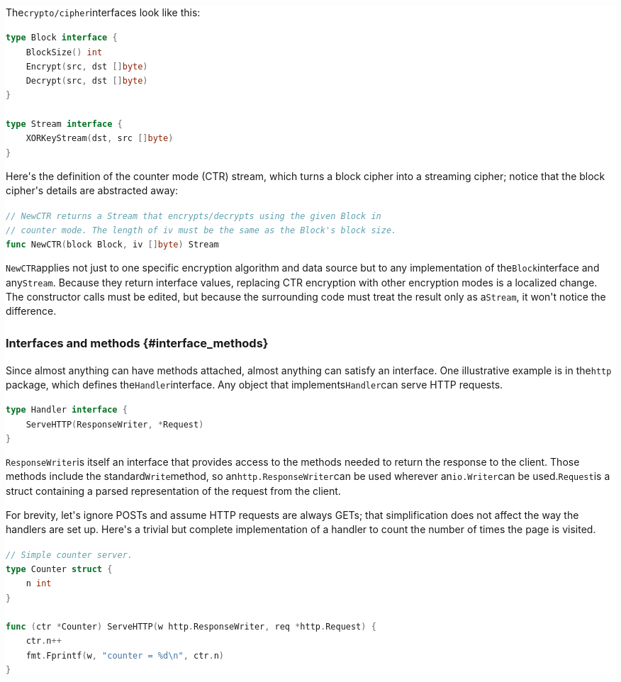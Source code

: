 The`crypto/cipher`interfaces look like this:

```go
type Block interface {
    BlockSize() int
    Encrypt(src, dst []byte)
    Decrypt(src, dst []byte)
}

type Stream interface {
    XORKeyStream(dst, src []byte)
}
```

Here's the definition of the counter mode \(CTR\) stream, which turns a block cipher into a streaming cipher; notice that the block cipher's details are abstracted away:

```go
// NewCTR returns a Stream that encrypts/decrypts using the given Block in
// counter mode. The length of iv must be the same as the Block's block size.
func NewCTR(block Block, iv []byte) Stream
```

`NewCTR`applies not just to one specific encryption algorithm and data source but to any implementation of the`Block`interface and any`Stream`. Because they return interface values, replacing CTR encryption with other encryption modes is a localized change. The constructor calls must be edited, but because the surrounding code must treat the result only as a`Stream`, it won't notice the difference.

### Interfaces and methods {#interface_methods}

Since almost anything can have methods attached, almost anything can satisfy an interface. One illustrative example is in the`http`package, which defines the`Handler`interface. Any object that implements`Handler`can serve HTTP requests.

```go
type Handler interface {
    ServeHTTP(ResponseWriter, *Request)
}
```

`ResponseWriter`is itself an interface that provides access to the methods needed to return the response to the client. Those methods include the standard`Write`method, so an`http.ResponseWriter`can be used wherever an`io.Writer`can be used.`Request`is a struct containing a parsed representation of the request from the client.

For brevity, let's ignore POSTs and assume HTTP requests are always GETs; that simplification does not affect the way the handlers are set up. Here's a trivial but complete implementation of a handler to count the number of times the page is visited.

```go
// Simple counter server.
type Counter struct {
    n int
}

func (ctr *Counter) ServeHTTP(w http.ResponseWriter, req *http.Request) {
    ctr.n++
    fmt.Fprintf(w, "counter = %d\n", ctr.n)
}
```
